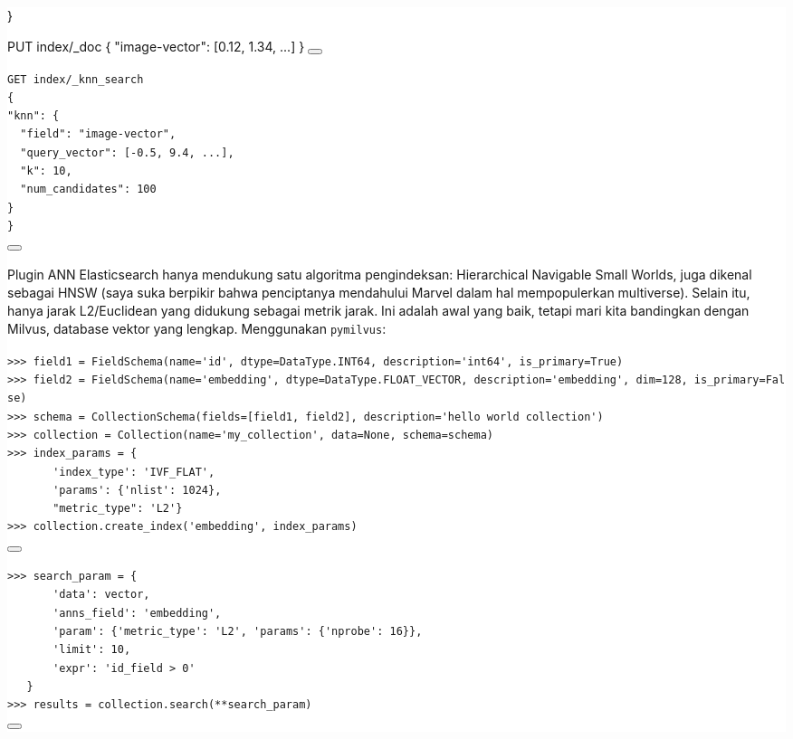 }


PUT index/_doc
{
<span class="hljs-string">&quot;image-vector&quot;</span>: [0.12, 1.34, ...]
}
<button class="copy-code-btn"></button></code></pre>
<pre><code translate="no" class="language-json">GET index/_knn_search
{
<span class="hljs-string">&quot;knn&quot;</span>: {
  <span class="hljs-string">&quot;field&quot;</span>: <span class="hljs-string">&quot;image-vector&quot;</span>,
  <span class="hljs-string">&quot;query_vector&quot;</span>: [-0.5, 9.4, ...],
  <span class="hljs-string">&quot;k&quot;</span>: 10,
  <span class="hljs-string">&quot;num_candidates&quot;</span>: 100
}
}
<button class="copy-code-btn"></button></code></pre>
<p>Plugin ANN Elasticsearch hanya mendukung satu algoritma pengindeksan: Hierarchical Navigable Small Worlds, juga dikenal sebagai HNSW (saya suka berpikir bahwa penciptanya mendahului Marvel dalam hal mempopulerkan multiverse). Selain itu, hanya jarak L2/Euclidean yang didukung sebagai metrik jarak. Ini adalah awal yang baik, tetapi mari kita bandingkan dengan Milvus, database vektor yang lengkap. Menggunakan <code translate="no">pymilvus</code>:</p>
<pre><code translate="no" class="language-python"><span class="hljs-meta">&gt;&gt;&gt; </span>field1 = FieldSchema(name=<span class="hljs-string">&#x27;id&#x27;</span>, dtype=DataType.INT64, description=<span class="hljs-string">&#x27;int64&#x27;</span>, is_primary=<span class="hljs-literal">True</span>)
<span class="hljs-meta">&gt;&gt;&gt; </span>field2 = FieldSchema(name=<span class="hljs-string">&#x27;embedding&#x27;</span>, dtype=DataType.FLOAT_VECTOR, description=<span class="hljs-string">&#x27;embedding&#x27;</span>, dim=<span class="hljs-number">128</span>, is_primary=<span class="hljs-literal">False</span>)
<span class="hljs-meta">&gt;&gt;&gt; </span>schema = CollectionSchema(fields=[field1, field2], description=<span class="hljs-string">&#x27;hello world collection&#x27;</span>)
<span class="hljs-meta">&gt;&gt;&gt; </span>collection = Collection(name=<span class="hljs-string">&#x27;my_collection&#x27;</span>, data=<span class="hljs-literal">None</span>, schema=schema)
<span class="hljs-meta">&gt;&gt;&gt; </span>index_params = {
       <span class="hljs-string">&#x27;index_type&#x27;</span>: <span class="hljs-string">&#x27;IVF_FLAT&#x27;</span>,
       <span class="hljs-string">&#x27;params&#x27;</span>: {<span class="hljs-string">&#x27;nlist&#x27;</span>: <span class="hljs-number">1024</span>},
       <span class="hljs-string">&quot;metric_type&quot;</span>: <span class="hljs-string">&#x27;L2&#x27;</span>}
<span class="hljs-meta">&gt;&gt;&gt; </span>collection.create_index(<span class="hljs-string">&#x27;embedding&#x27;</span>, index_params)
<button class="copy-code-btn"></button></code></pre>
<pre><code translate="no" class="language-python"><span class="hljs-meta">&gt;&gt;&gt; </span>search_param = {
       <span class="hljs-string">&#x27;data&#x27;</span>: vector,
       <span class="hljs-string">&#x27;anns_field&#x27;</span>: <span class="hljs-string">&#x27;embedding&#x27;</span>,
       <span class="hljs-string">&#x27;param&#x27;</span>: {<span class="hljs-string">&#x27;metric_type&#x27;</span>: <span class="hljs-string">&#x27;L2&#x27;</span>, <span class="hljs-string">&#x27;params&#x27;</span>: {<span class="hljs-string">&#x27;nprobe&#x27;</span>: <span class="hljs-number">16</span>}},
       <span class="hljs-string">&#x27;limit&#x27;</span>: <span class="hljs-number">10</span>,
       <span class="hljs-string">&#x27;expr&#x27;</span>: <span class="hljs-string">&#x27;id_field &gt; 0&#x27;</span>
   }
<span class="hljs-meta">&gt;&gt;&gt; </span>results = collection.search(**search_param)
<button class="copy-code-btn"></button></code></pre>